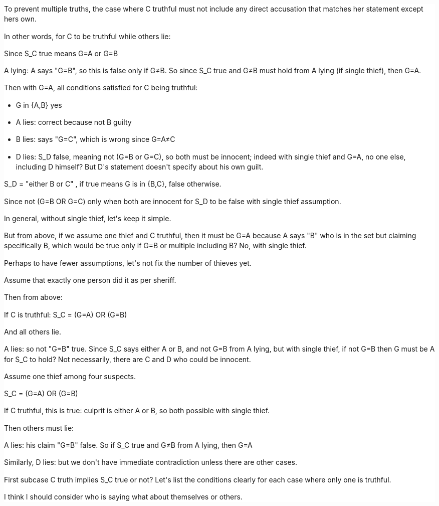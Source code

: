 To prevent multiple truths, the case where C truthful must not include any direct accusation that matches her statement except hers own.

In other words, for C to be truthful while others lie:

Since S_C true means G=A or G=B

A lying: A says "G=B", so this is false only if G≠B. So since S_C true and G≠B must hold from A lying (if single thief), then G=A.

Then with G=A, all conditions satisfied for C being truthful:

- G in {A,B} yes

- A lies: correct because not B guilty

- B lies: says "G=C", which is wrong since G=A≠C

- D lies: S_D false, meaning not (G=B or G=C), so both must be innocent; indeed with single thief and G=A, no one else, including D himself? But D's statement doesn't specify about his own guilt.

S_D = "either B or C" , if true means G is in {B,C}, false otherwise.

Since not (G=B OR G=C) only when both are innocent for S_D to be false with single thief assumption.

In general, without single thief, let's keep it simple.

But from above, if we assume one thief and C truthful, then it must be G=A because A says "B" who is in the set but claiming specifically B, which would be true only if G=B or multiple including B? No, with single thief.

Perhaps to have fewer assumptions, let's not fix the number of thieves yet.

Assume that exactly one person did it as per sheriff.

Then from above:

If C is truthful: S_C = (G=A) OR (G=B)

And all others lie.

A lies: so not "G=B" true. Since S_C says either A or B, and not G=B from A lying, but with single thief, if not G=B then G must be A for S_C to hold? Not necessarily, there are C and D who could be innocent.

Assume one thief among four suspects.

S_C = (G=A) OR (G=B)

If C truthful, this is true: culprit is either A or B, so both possible with single thief.

Then others must lie:

A lies: his claim "G=B" false. So if S_C true and G≠B from A lying, then G=A

Similarly, D lies: but we don't have immediate contradiction unless there are other cases.

First subcase C truth implies S_C true or not? Let's list the conditions clearly for each case where only one is truthful.

I think I should consider who is saying what about themselves or others.
